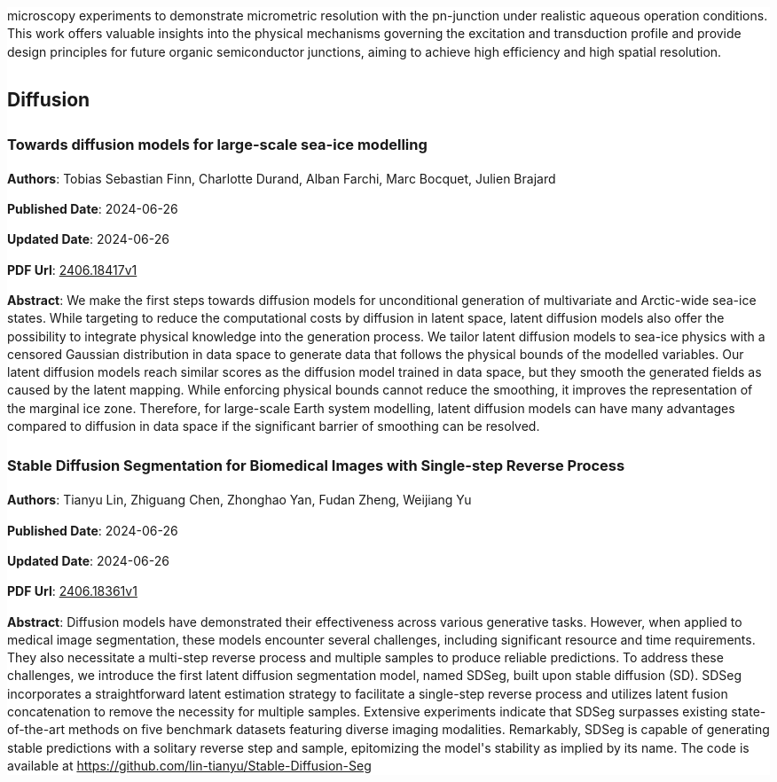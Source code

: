 microscopy experiments to demonstrate micrometric resolution with the
pn-junction under realistic aqueous operation conditions. This work offers
valuable insights into the physical mechanisms governing the excitation and
transduction profile and provide design principles for future organic
semiconductor junctions, aiming to achieve high efficiency and high spatial
resolution.


## Diffusion
### Towards diffusion models for large-scale sea-ice modelling
**Authors**: Tobias Sebastian Finn, Charlotte Durand, Alban Farchi, Marc Bocquet, Julien Brajard

**Published Date**: 2024-06-26

**Updated Date**: 2024-06-26

**PDF Url**: [2406.18417v1](http://arxiv.org/pdf/2406.18417v1)

**Abstract**: We make the first steps towards diffusion models for unconditional generation
of multivariate and Arctic-wide sea-ice states. While targeting to reduce the
computational costs by diffusion in latent space, latent diffusion models also
offer the possibility to integrate physical knowledge into the generation
process. We tailor latent diffusion models to sea-ice physics with a censored
Gaussian distribution in data space to generate data that follows the physical
bounds of the modelled variables. Our latent diffusion models reach similar
scores as the diffusion model trained in data space, but they smooth the
generated fields as caused by the latent mapping. While enforcing physical
bounds cannot reduce the smoothing, it improves the representation of the
marginal ice zone. Therefore, for large-scale Earth system modelling, latent
diffusion models can have many advantages compared to diffusion in data space
if the significant barrier of smoothing can be resolved.


### Stable Diffusion Segmentation for Biomedical Images with Single-step Reverse Process
**Authors**: Tianyu Lin, Zhiguang Chen, Zhonghao Yan, Fudan Zheng, Weijiang Yu

**Published Date**: 2024-06-26

**Updated Date**: 2024-06-26

**PDF Url**: [2406.18361v1](http://arxiv.org/pdf/2406.18361v1)

**Abstract**: Diffusion models have demonstrated their effectiveness across various
generative tasks. However, when applied to medical image segmentation, these
models encounter several challenges, including significant resource and time
requirements. They also necessitate a multi-step reverse process and multiple
samples to produce reliable predictions. To address these challenges, we
introduce the first latent diffusion segmentation model, named SDSeg, built
upon stable diffusion (SD). SDSeg incorporates a straightforward latent
estimation strategy to facilitate a single-step reverse process and utilizes
latent fusion concatenation to remove the necessity for multiple samples.
Extensive experiments indicate that SDSeg surpasses existing state-of-the-art
methods on five benchmark datasets featuring diverse imaging modalities.
Remarkably, SDSeg is capable of generating stable predictions with a solitary
reverse step and sample, epitomizing the model's stability as implied by its
name. The code is available at
https://github.com/lin-tianyu/Stable-Diffusion-Seg
